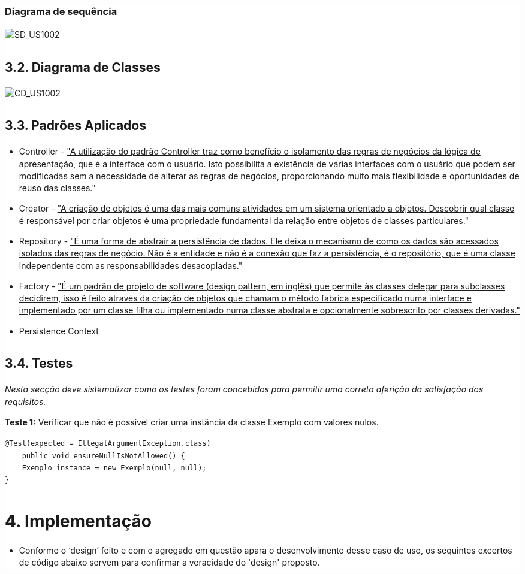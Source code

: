 ### Diagrama de sequência
![SD_US1002](SD_US1002.svg)

## 3.2. Diagrama de Classes

![CD_US1002](CD_US1002.svg)

## 3.3. Padrões Aplicados

- Controller - ["A utilização do padrão Controller traz como benefício o isolamento das regras de negócios da lógica de apresentação, que é a interface com o usuário. Isto possibilita a existência de várias interfaces com o usuário que podem ser modificadas sem a necessidade de alterar as regras de negócios, proporcionando muito mais flexibilidade e oportunidades de reuso das classes."](https://www.devmedia.com.br/introducao-ao-padrao-mvc/29308#MVC)


- Creator - ["A criação de objetos é uma das mais comuns atividades em um sistema orientado a objetos. Descobrir qual classe é responsável por criar objetos é uma propriedade fundamental da relação entre objetos de classes particulares."](https://pt.wikipedia.org/wiki/GRASP_(padr%C3%A3o_orientado_a_objetos)#Creator_(criador))


- Repository - ["É uma forma de abstrair a persistência de dados. Ele deixa o mecanismo de como os dados são acessados isolados das regras de negócio. Não é a entidade e não é a conexão que faz a persistência, é o repositório, que é uma classe independente com as responsabilidades desacopladas."](https://pt.stackoverflow.com/questions/101692/como-funciona-o-padr%C3%A3o-repository)


- Factory - ["É um padrão de projeto de software (design pattern, em inglês) que permite às classes delegar para subclasses decidirem, isso é feito através da criação de objetos que chamam o método fabrica especificado numa interface e implementado por um classe filha ou implementado numa classe abstrata e opcionalmente sobrescrito por classes derivadas."](https://pt.wikipedia.org/wiki/Factory_Method)


- Persistence Context

## 3.4. Testes
*Nesta secção deve sistematizar como os testes foram concebidos para permitir uma correta aferição da satisfação dos requisitos.*

**Teste 1:** Verificar que não é possível criar uma instância da classe Exemplo com valores nulos.

	@Test(expected = IllegalArgumentException.class)
		public void ensureNullIsNotAllowed() {
		Exemplo instance = new Exemplo(null, null);
	}

# 4. Implementação

- Conforme o ‘design’ feito e com o agregado em questão apara o desenvolvimento desse caso de uso, os sequintes excertos de código abaixo servem para confirmar a veracidade do 'design' proposto.
